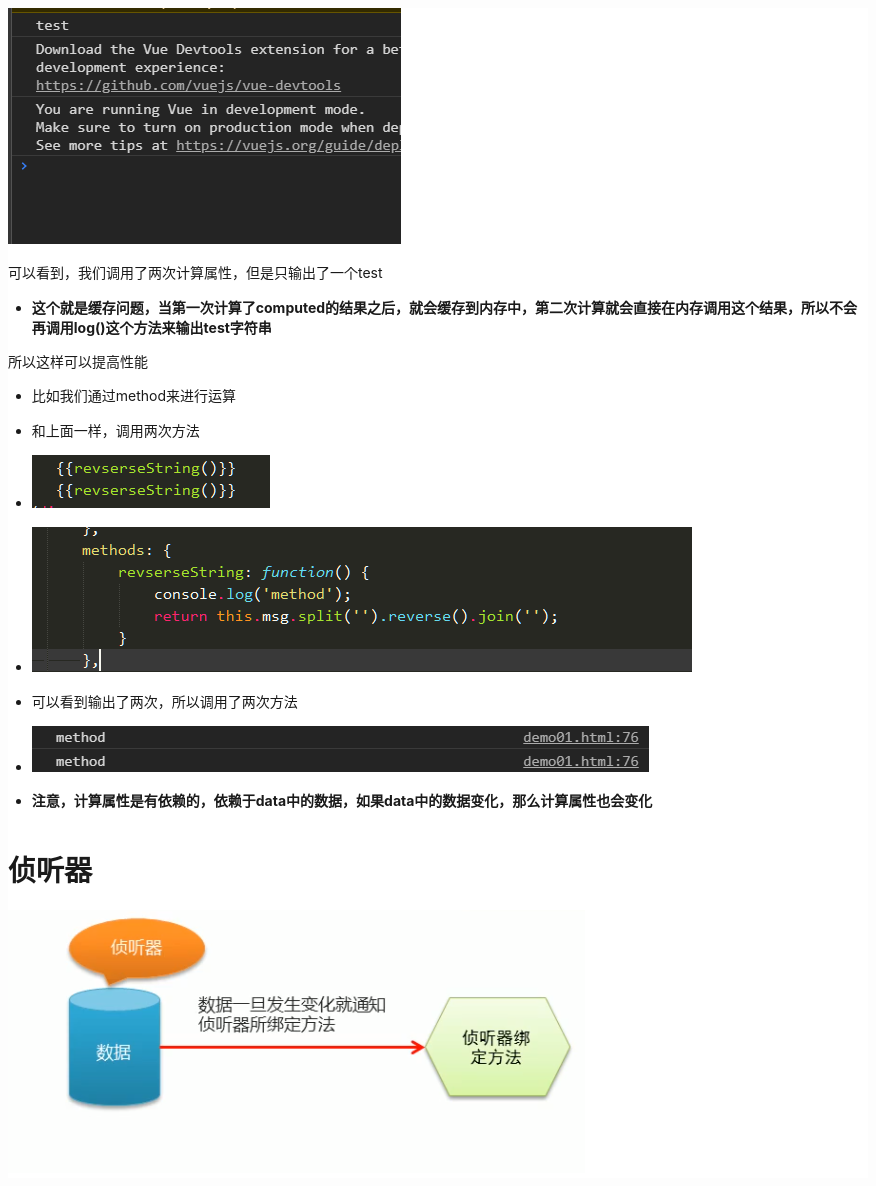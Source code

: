 ![1580808643544](image/1580808643544.png)

可以看到，我们调用了两次计算属性，但是只输出了一个test

- **这个就是缓存问题，当第一次计算了computed的结果之后，就会缓存到内存中，第二次计算就会直接在内存调用这个结果，所以不会再调用log()这个方法来输出test字符串**

所以这样可以提高性能



- 比如我们通过method来进行运算
- 和上面一样，调用两次方法
- ![1580809623274](image/1580809623274.png)
- ![1580809631656](image/1580809631656.png)
- 可以看到输出了两次，所以调用了两次方法
- ![1580809588952](image/1580809588952.png)

- **注意，计算属性是有依赖的，依赖于data中的数据，如果data中的数据变化，那么计算属性也会变化**



# 侦听器

![1580809836716](image/1580809836716.png)
